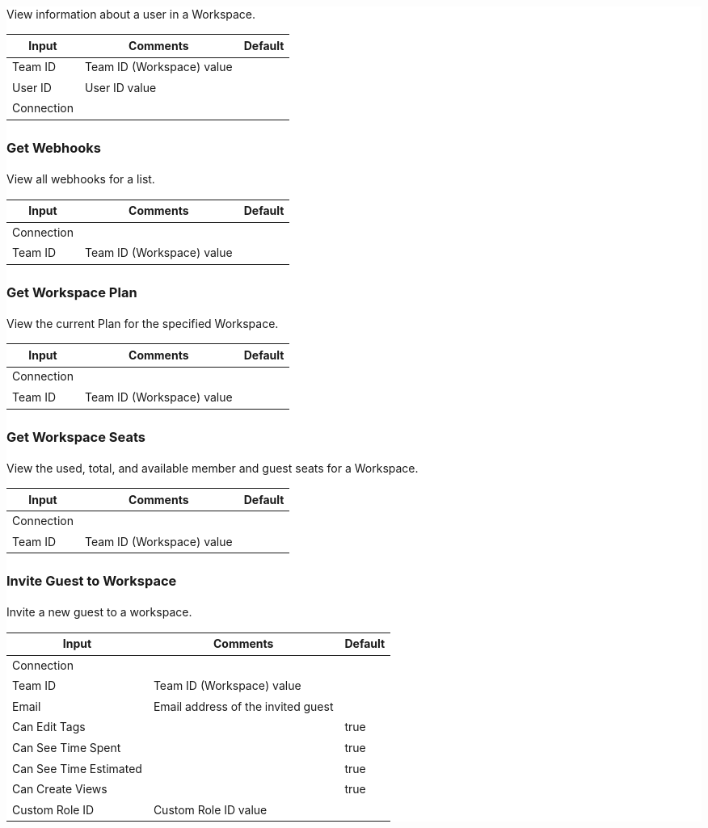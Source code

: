 View information about a user in a Workspace.

| Input      | Comments                  | Default |
| ---------- | ------------------------- | ------- |
| Team ID    | Team ID (Workspace) value |         |
| User ID    | User ID value             |         |
| Connection |                           |         |

### Get Webhooks

View all webhooks for a list.

| Input      | Comments                  | Default |
| ---------- | ------------------------- | ------- |
| Connection |                           |         |
| Team ID    | Team ID (Workspace) value |         |

### Get Workspace Plan

View the current Plan for the specified Workspace.

| Input      | Comments                  | Default |
| ---------- | ------------------------- | ------- |
| Connection |                           |         |
| Team ID    | Team ID (Workspace) value |         |

### Get Workspace Seats

View the used, total, and available member and guest seats for a Workspace.

| Input      | Comments                  | Default |
| ---------- | ------------------------- | ------- |
| Connection |                           |         |
| Team ID    | Team ID (Workspace) value |         |

### Invite Guest to Workspace

Invite a new guest to a workspace.

| Input                  | Comments                           | Default |
| ---------------------- | ---------------------------------- | ------- |
| Connection             |                                    |         |
| Team ID                | Team ID (Workspace) value          |         |
| Email                  | Email address of the invited guest |         |
| Can Edit Tags          |                                    | true    |
| Can See Time Spent     |                                    | true    |
| Can See Time Estimated |                                    | true    |
| Can Create Views       |                                    | true    |
| Custom Role ID         | Custom Role ID value               |         |
